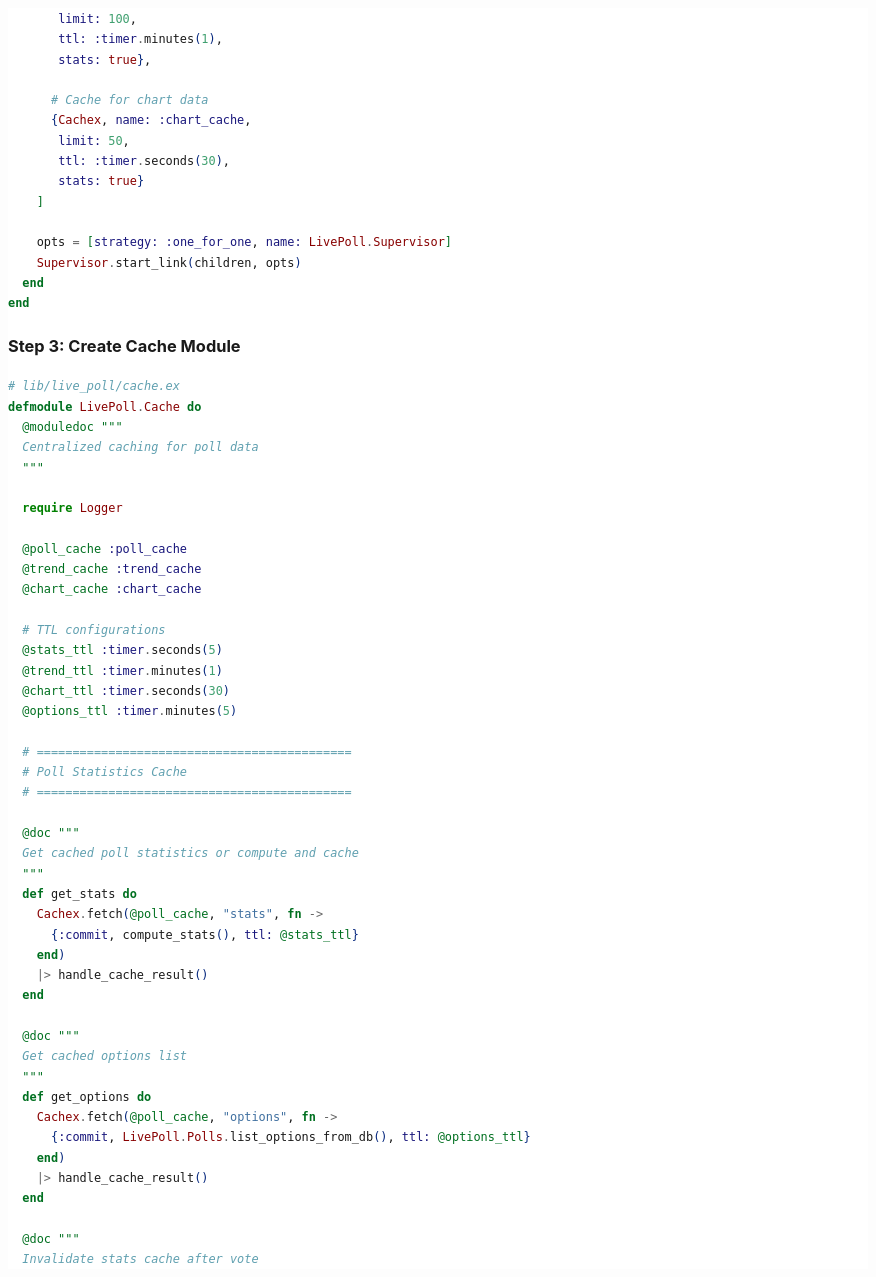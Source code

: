 ```elixir
       limit: 100,
       ttl: :timer.minutes(1),
       stats: true},
      
      # Cache for chart data
      {Cachex, name: :chart_cache,
       limit: 50,
       ttl: :timer.seconds(30),
       stats: true}
    ]
    
    opts = [strategy: :one_for_one, name: LivePoll.Supervisor]
    Supervisor.start_link(children, opts)
  end
end
```

### Step 3: Create Cache Module
```elixir
# lib/live_poll/cache.ex
defmodule LivePoll.Cache do
  @moduledoc """
  Centralized caching for poll data
  """
  
  require Logger
  
  @poll_cache :poll_cache
  @trend_cache :trend_cache
  @chart_cache :chart_cache
  
  # TTL configurations
  @stats_ttl :timer.seconds(5)
  @trend_ttl :timer.minutes(1)
  @chart_ttl :timer.seconds(30)
  @options_ttl :timer.minutes(5)
  
  # ============================================
  # Poll Statistics Cache
  # ============================================
  
  @doc """
  Get cached poll statistics or compute and cache
  """
  def get_stats do
    Cachex.fetch(@poll_cache, "stats", fn ->
      {:commit, compute_stats(), ttl: @stats_ttl}
    end)
    |> handle_cache_result()
  end
  
  @doc """
  Get cached options list
  """
  def get_options do
    Cachex.fetch(@poll_cache, "options", fn ->
      {:commit, LivePoll.Polls.list_options_from_db(), ttl: @options_ttl}
    end)
    |> handle_cache_result()
  end
  
  @doc """
  Invalidate stats cache after vote
```